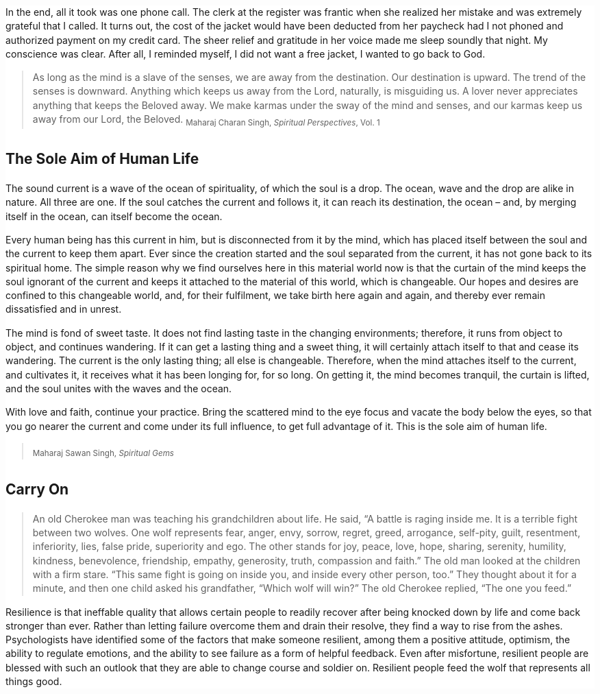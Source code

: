 In the end, all it took was one phone call. The clerk at the register was frantic when she realized her mistake and was extremely grateful that I called. It turns out, the cost of the jacket would have been deducted from her paycheck had I not phoned and authorized payment on my credit card. The sheer relief and gratitude in her voice made me sleep soundly that night. My conscience was clear. After all, I reminded myself, I did not want a free jacket, I wanted to go back to God.

> As long as the mind is a slave of the senses, we are away from the destination. Our destination is upward. The trend of the senses is downward. Anything which keeps us away from the Lord, naturally, is misguiding us. A lover never appreciates anything that keeps the Beloved away. We make karmas under the sway of the mind and senses, and our karmas keep us away from our Lord, the Beloved.
> <sub>Maharaj Charan Singh, _Spiritual Perspectives_, Vol. 1</sub>

## The Sole Aim of Human Life

The sound current is a wave of the ocean of spirituality, of which the soul is a drop. The ocean, wave and the drop are alike in nature. All three are one. If the soul catches the current and follows it, it can reach its destination, the ocean – and, by merging itself in the ocean, can itself become the ocean.

Every human being has this current in him, but is disconnected from it by the mind, which has placed itself between the soul and the current to keep them apart. Ever since the creation started and the soul separated from the current, it has not gone back to its spiritual home. The simple reason why we find ourselves here in this material world now is that the curtain of the mind keeps the soul ignorant of the current and keeps it attached to the material of this world, which is changeable. Our hopes and desires are confined to this changeable world, and, for their fulfilment, we take birth here again and again, and thereby ever remain dissatisfied and in unrest.

The mind is fond of sweet taste. It does not find lasting taste in the changing environments; therefore, it runs from object to object, and continues wandering. If it can get a lasting thing and a sweet thing, it will certainly attach itself to that and cease its wandering. The current is the only lasting thing; all else is changeable. Therefore, when the mind attaches itself to the current, and cultivates it, it receives what it has been longing for, for so long. On getting it, the mind becomes tranquil, the curtain is lifted, and the soul unites with the waves and the ocean.

With love and faith, continue your practice. Bring the scattered mind to the eye focus and vacate the body below the eyes, so that you go nearer the current and come under its full influence, to get full advantage of it. This is the sole aim of human life.
> <sub>Maharaj Sawan Singh, _Spiritual Gems_</sub>

## Carry On

> An old Cherokee man was teaching his grandchildren about life. He said, “A battle is raging inside me. It is a terrible fight between two wolves. One wolf represents fear, anger, envy, sorrow, regret, greed, arrogance, self-pity, guilt, resentment, inferiority, lies, false pride, superiority and ego. The other stands for joy, peace, love, hope, sharing, serenity, humility, kindness, benevolence, friendship, empathy, generosity, truth, compassion and faith.”
> The old man looked at the children with a firm stare. “This same fight is going on inside you, and inside every other person, too.”
> They thought about it for a minute, and then one child asked his grandfather, “Which wolf will win?”
> The old Cherokee replied, “The one you feed.”

Resilience is that ineffable quality that allows certain people to readily recover after being knocked down by life and come back stronger than ever. Rather than letting failure overcome them and drain their resolve, they find a way to rise from the ashes. Psychologists have identified some of the factors that make someone resilient, among them a positive attitude, optimism, the ability to regulate emotions, and the ability to see failure as a form of helpful feedback. Even after misfortune, resilient people are blessed with such an outlook that they are able to change course and soldier on. Resilient people feed the wolf that represents all things good.
